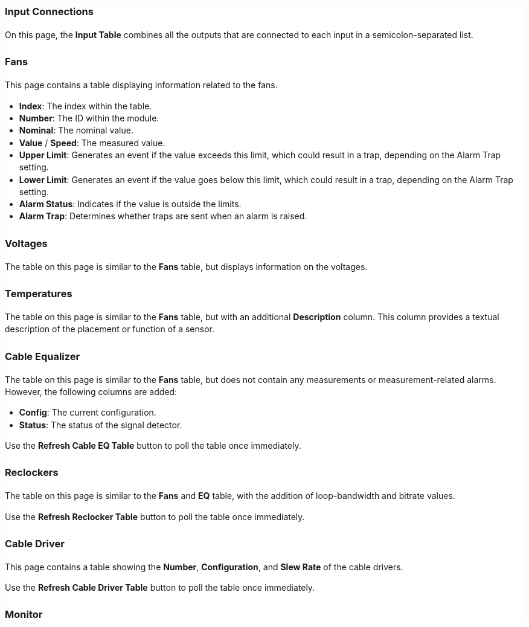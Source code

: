 ### Input Connections

On this page, the **Input Table** combines all the outputs that are connected to each input in a semicolon-separated list.

### Fans

This page contains a table displaying information related to the fans.

- **Index**: The index within the table.
- **Number**: The ID within the module.
- **Nominal**: The nominal value.
- **Value** / **Speed**: The measured value.
- **Upper Limit**: Generates an event if the value exceeds this limit, which could result in a trap, depending on the Alarm Trap setting.
- **Lower Limit**: Generates an event if the value goes below this limit, which could result in a trap, depending on the Alarm Trap setting.
- **Alarm Status**: Indicates if the value is outside the limits.
- **Alarm Trap**: Determines whether traps are sent when an alarm is raised.

### Voltages

The table on this page is similar to the **Fans** table, but displays information on the voltages.

### Temperatures

The table on this page is similar to the **Fans** table, but with an additional **Description** column. This column provides a textual description of the placement or function of a sensor.

### Cable Equalizer

The table on this page is similar to the **Fans** table, but does not contain any measurements or measurement-related alarms. However, the following columns are added:

- **Config**: The current configuration.
- **Status**: The status of the signal detector.

Use the **Refresh Cable EQ Table** button to poll the table once immediately.

### Reclockers

The table on this page is similar to the **Fans** and **EQ** table, with the addition of loop-bandwidth and bitrate values.

Use the **Refresh Reclocker Table** button to poll the table once immediately.

### Cable Driver

This page contains a table showing the **Number**, **Configuration**, and **Slew Rate** of the cable drivers.

Use the **Refresh Cable Driver Table** button to poll the table once immediately.

### Monitor
